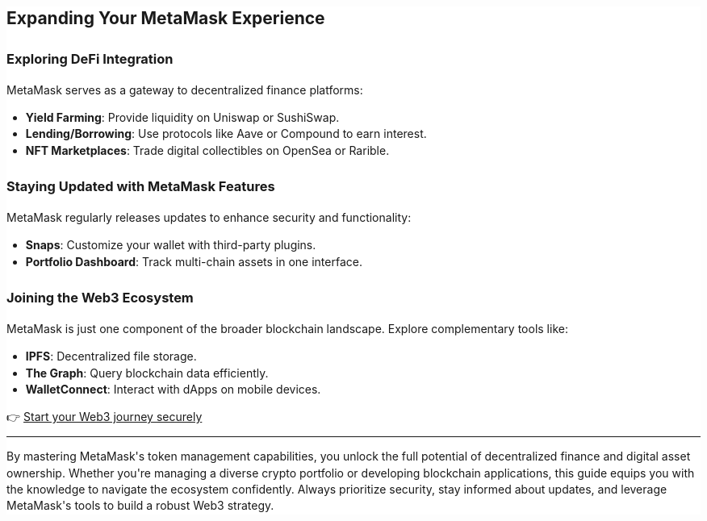 
## Expanding Your MetaMask Experience

### Exploring DeFi Integration
MetaMask serves as a gateway to decentralized finance platforms:
- **Yield Farming**: Provide liquidity on Uniswap or SushiSwap.
- **Lending/Borrowing**: Use protocols like Aave or Compound to earn interest.
- **NFT Marketplaces**: Trade digital collectibles on OpenSea or Rarible.

### Staying Updated with MetaMask Features
MetaMask regularly releases updates to enhance security and functionality:
- **Snaps**: Customize your wallet with third-party plugins.
- **Portfolio Dashboard**: Track multi-chain assets in one interface.

### Joining the Web3 Ecosystem
MetaMask is just one component of the broader blockchain landscape. Explore complementary tools like:
- **IPFS**: Decentralized file storage.
- **The Graph**: Query blockchain data efficiently.
- **WalletConnect**: Interact with dApps on mobile devices.

👉 [Start your Web3 journey securely](https://bit.ly/okx-bonus)

---

By mastering MetaMask's token management capabilities, you unlock the full potential of decentralized finance and digital asset ownership. Whether you're managing a diverse crypto portfolio or developing blockchain applications, this guide equips you with the knowledge to navigate the ecosystem confidently. Always prioritize security, stay informed about updates, and leverage MetaMask's tools to build a robust Web3 strategy.